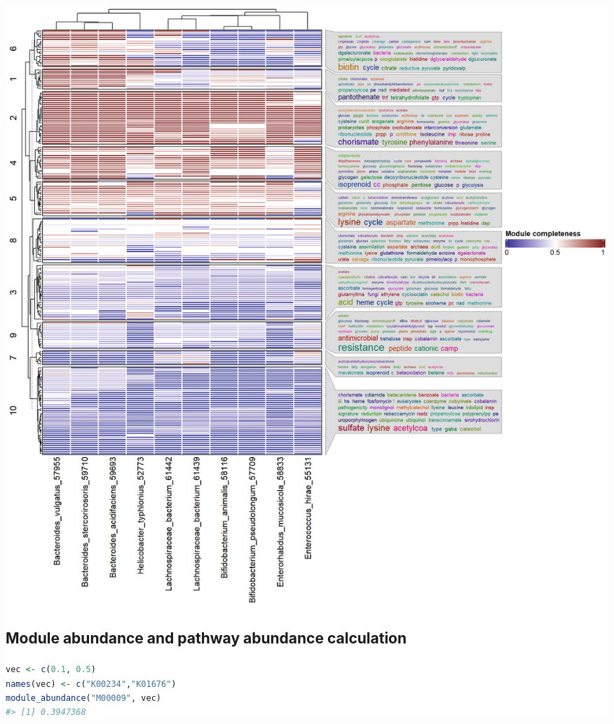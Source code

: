 <img src="02-module_files/figure-html/visualizecomplexheatmap-1.png" width="100%" style="display: block; margin: auto;" />


## Module abundance and pathway abundance calculation


```r
vec <- c(0.1, 0.5)
names(vec) <- c("K00234","K01676")
module_abundance("M00009", vec)
#> [1] 0.3947368
```
